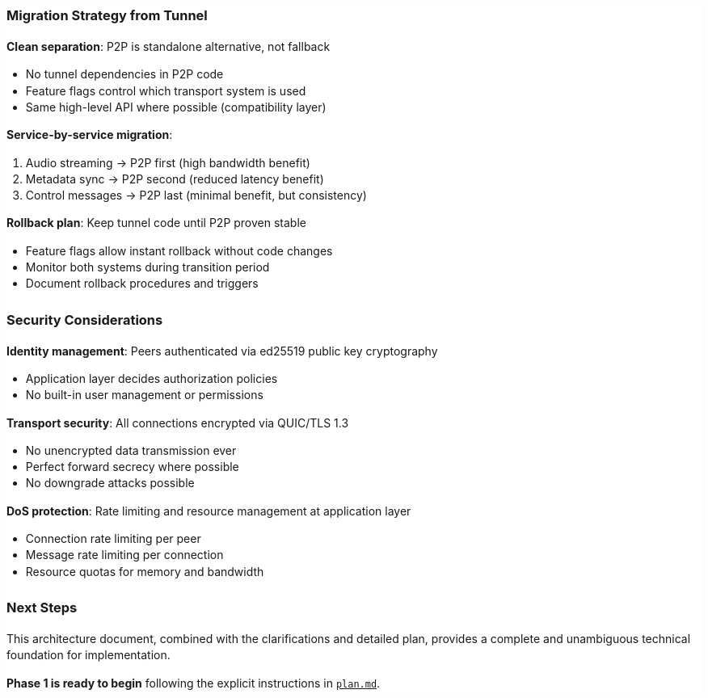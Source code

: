 ### Migration Strategy from Tunnel
**Clean separation**: P2P is standalone alternative, not fallback
- No tunnel dependencies in P2P code
- Feature flags control which transport system is used
- Same high-level API where possible (compatibility layer)

**Service-by-service migration**:
1. Audio streaming → P2P first (high bandwidth benefit)
2. Metadata sync → P2P second (reduced latency benefit)
3. Control messages → P2P last (minimal benefit, but consistency)

**Rollback plan**: Keep tunnel code until P2P proven stable
- Feature flags allow instant rollback without code changes
- Monitor both systems during transition period
- Document rollback procedures and triggers

### Security Considerations
**Identity management**: Peers authenticated via ed25519 public key cryptography
- Application layer decides authorization policies
- No built-in user management or permissions

**Transport security**: All connections encrypted via QUIC/TLS 1.3
- No unencrypted data transmission ever
- Perfect forward secrecy where possible
- No downgrade attacks possible

**DoS protection**: Rate limiting and resource management at application layer
- Connection rate limiting per peer
- Message rate limiting per connection
- Resource quotas for memory and bandwidth

### Next Steps

This architecture document, combined with the clarifications and detailed plan, provides a complete and unambiguous technical foundation for implementation.

**Phase 1 is ready to begin** following the explicit instructions in [`plan.md`](./plan.md).
